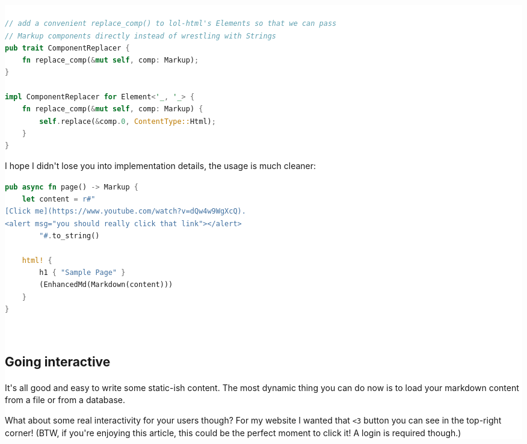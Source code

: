 ```rust

// add a convenient replace_comp() to lol-html's Elements so that we can pass
// Markup components directly instead of wrestling with Strings
pub trait ComponentReplacer {
    fn replace_comp(&mut self, comp: Markup);
}

impl ComponentReplacer for Element<'_, '_> {
    fn replace_comp(&mut self, comp: Markup) {
        self.replace(&comp.0, ContentType::Html);
    }
}
```

I hope I didn't lose you into implementation details, the usage is much
cleaner:

```rust
pub async fn page() -> Markup {
    let content = r#"
[Click me](https://www.youtube.com/watch?v=dQw4w9WgXcQ).
<alert msg="you should really click that link"></alert>
        "#.to_string()

    html! {
        h1 { "Sample Page" }
        (EnhancedMd(Markdown(content)))
    }
}
```

<image png="https://assets.anto.pt/articles/rsc/enhanced_sample_page.png" webp="https://assets.anto.pt/articles/rsc/enhanced_sample_page.webp" avif="https://assets.anto.pt/articles/rsc/enhanced_sample_page.avif"></image>

<dialog
    parse="markdown"
    pos=right
    character=finger
    msg="
Unfortunately due to the streaming-oriented nature of lol-html, I was
not able to use it to replace components' inner content. You can build a
component like that: `<alert msg=foo></alert>`; but not `<alert>foo</alert>`.
    ">
</dialog>

## Going interactive

It's all good and easy to write some static-ish content. The most dynamic thing
you can do now is to load your markdown content from a file or from a database.

What about some real interactivity for your users though? For my website I
wanted that `<3` button you can see in the top-right corner!
(BTW, if you're enjoying this article, this could be the perfect moment to
click it! A login is required though.)
